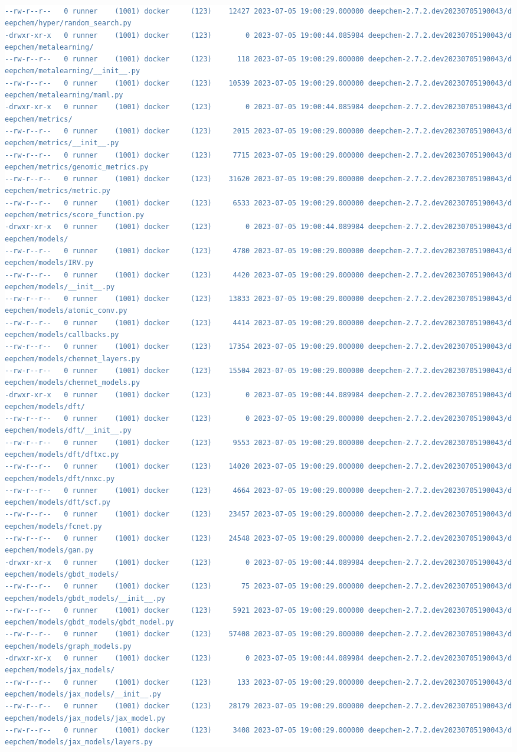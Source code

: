 ```diff
--rw-r--r--   0 runner    (1001) docker     (123)    12427 2023-07-05 19:00:29.000000 deepchem-2.7.2.dev20230705190043/deepchem/hyper/random_search.py
-drwxr-xr-x   0 runner    (1001) docker     (123)        0 2023-07-05 19:00:44.085984 deepchem-2.7.2.dev20230705190043/deepchem/metalearning/
--rw-r--r--   0 runner    (1001) docker     (123)      118 2023-07-05 19:00:29.000000 deepchem-2.7.2.dev20230705190043/deepchem/metalearning/__init__.py
--rw-r--r--   0 runner    (1001) docker     (123)    10539 2023-07-05 19:00:29.000000 deepchem-2.7.2.dev20230705190043/deepchem/metalearning/maml.py
-drwxr-xr-x   0 runner    (1001) docker     (123)        0 2023-07-05 19:00:44.085984 deepchem-2.7.2.dev20230705190043/deepchem/metrics/
--rw-r--r--   0 runner    (1001) docker     (123)     2015 2023-07-05 19:00:29.000000 deepchem-2.7.2.dev20230705190043/deepchem/metrics/__init__.py
--rw-r--r--   0 runner    (1001) docker     (123)     7715 2023-07-05 19:00:29.000000 deepchem-2.7.2.dev20230705190043/deepchem/metrics/genomic_metrics.py
--rw-r--r--   0 runner    (1001) docker     (123)    31620 2023-07-05 19:00:29.000000 deepchem-2.7.2.dev20230705190043/deepchem/metrics/metric.py
--rw-r--r--   0 runner    (1001) docker     (123)     6533 2023-07-05 19:00:29.000000 deepchem-2.7.2.dev20230705190043/deepchem/metrics/score_function.py
-drwxr-xr-x   0 runner    (1001) docker     (123)        0 2023-07-05 19:00:44.089984 deepchem-2.7.2.dev20230705190043/deepchem/models/
--rw-r--r--   0 runner    (1001) docker     (123)     4780 2023-07-05 19:00:29.000000 deepchem-2.7.2.dev20230705190043/deepchem/models/IRV.py
--rw-r--r--   0 runner    (1001) docker     (123)     4420 2023-07-05 19:00:29.000000 deepchem-2.7.2.dev20230705190043/deepchem/models/__init__.py
--rw-r--r--   0 runner    (1001) docker     (123)    13833 2023-07-05 19:00:29.000000 deepchem-2.7.2.dev20230705190043/deepchem/models/atomic_conv.py
--rw-r--r--   0 runner    (1001) docker     (123)     4414 2023-07-05 19:00:29.000000 deepchem-2.7.2.dev20230705190043/deepchem/models/callbacks.py
--rw-r--r--   0 runner    (1001) docker     (123)    17354 2023-07-05 19:00:29.000000 deepchem-2.7.2.dev20230705190043/deepchem/models/chemnet_layers.py
--rw-r--r--   0 runner    (1001) docker     (123)    15504 2023-07-05 19:00:29.000000 deepchem-2.7.2.dev20230705190043/deepchem/models/chemnet_models.py
-drwxr-xr-x   0 runner    (1001) docker     (123)        0 2023-07-05 19:00:44.089984 deepchem-2.7.2.dev20230705190043/deepchem/models/dft/
--rw-r--r--   0 runner    (1001) docker     (123)        0 2023-07-05 19:00:29.000000 deepchem-2.7.2.dev20230705190043/deepchem/models/dft/__init__.py
--rw-r--r--   0 runner    (1001) docker     (123)     9553 2023-07-05 19:00:29.000000 deepchem-2.7.2.dev20230705190043/deepchem/models/dft/dftxc.py
--rw-r--r--   0 runner    (1001) docker     (123)    14020 2023-07-05 19:00:29.000000 deepchem-2.7.2.dev20230705190043/deepchem/models/dft/nnxc.py
--rw-r--r--   0 runner    (1001) docker     (123)     4664 2023-07-05 19:00:29.000000 deepchem-2.7.2.dev20230705190043/deepchem/models/dft/scf.py
--rw-r--r--   0 runner    (1001) docker     (123)    23457 2023-07-05 19:00:29.000000 deepchem-2.7.2.dev20230705190043/deepchem/models/fcnet.py
--rw-r--r--   0 runner    (1001) docker     (123)    24548 2023-07-05 19:00:29.000000 deepchem-2.7.2.dev20230705190043/deepchem/models/gan.py
-drwxr-xr-x   0 runner    (1001) docker     (123)        0 2023-07-05 19:00:44.089984 deepchem-2.7.2.dev20230705190043/deepchem/models/gbdt_models/
--rw-r--r--   0 runner    (1001) docker     (123)       75 2023-07-05 19:00:29.000000 deepchem-2.7.2.dev20230705190043/deepchem/models/gbdt_models/__init__.py
--rw-r--r--   0 runner    (1001) docker     (123)     5921 2023-07-05 19:00:29.000000 deepchem-2.7.2.dev20230705190043/deepchem/models/gbdt_models/gbdt_model.py
--rw-r--r--   0 runner    (1001) docker     (123)    57408 2023-07-05 19:00:29.000000 deepchem-2.7.2.dev20230705190043/deepchem/models/graph_models.py
-drwxr-xr-x   0 runner    (1001) docker     (123)        0 2023-07-05 19:00:44.089984 deepchem-2.7.2.dev20230705190043/deepchem/models/jax_models/
--rw-r--r--   0 runner    (1001) docker     (123)      133 2023-07-05 19:00:29.000000 deepchem-2.7.2.dev20230705190043/deepchem/models/jax_models/__init__.py
--rw-r--r--   0 runner    (1001) docker     (123)    28179 2023-07-05 19:00:29.000000 deepchem-2.7.2.dev20230705190043/deepchem/models/jax_models/jax_model.py
--rw-r--r--   0 runner    (1001) docker     (123)     3408 2023-07-05 19:00:29.000000 deepchem-2.7.2.dev20230705190043/deepchem/models/jax_models/layers.py
```